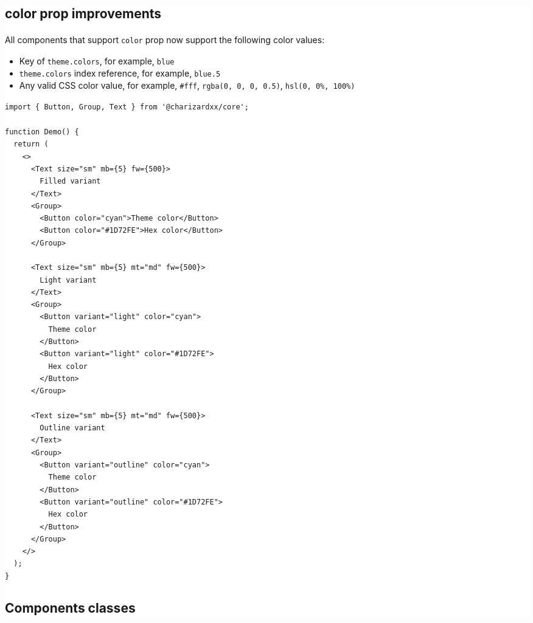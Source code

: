 ## color prop improvements

All components that support `color` prop now support the following color values:

- Key of `theme.colors`, for example, `blue`
- `theme.colors` index reference, for example, `blue.5`
- Any valid CSS color value, for example, `#fff`, `rgba(0, 0, 0, 0.5)`, `hsl(0, 0%, 100%)`

```tsx
import { Button, Group, Text } from '@charizardxx/core';

function Demo() {
  return (
    <>
      <Text size="sm" mb={5} fw={500}>
        Filled variant
      </Text>
      <Group>
        <Button color="cyan">Theme color</Button>
        <Button color="#1D72FE">Hex color</Button>
      </Group>

      <Text size="sm" mb={5} mt="md" fw={500}>
        Light variant
      </Text>
      <Group>
        <Button variant="light" color="cyan">
          Theme color
        </Button>
        <Button variant="light" color="#1D72FE">
          Hex color
        </Button>
      </Group>

      <Text size="sm" mb={5} mt="md" fw={500}>
        Outline variant
      </Text>
      <Group>
        <Button variant="outline" color="cyan">
          Theme color
        </Button>
        <Button variant="outline" color="#1D72FE">
          Hex color
        </Button>
      </Group>
    </>
  );
}
```

## Components classes
